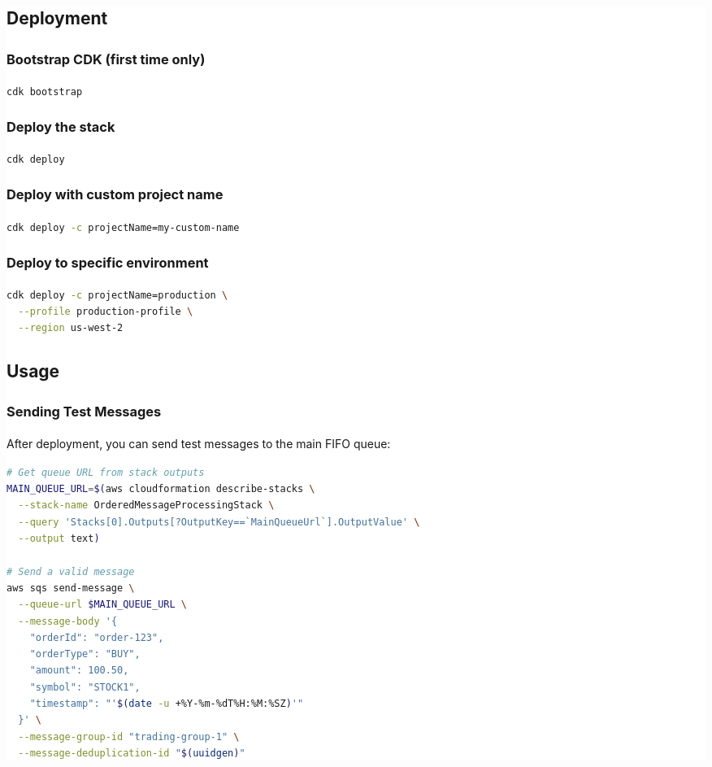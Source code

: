## Deployment

### Bootstrap CDK (first time only)
```bash
cdk bootstrap
```

### Deploy the stack
```bash
cdk deploy
```

### Deploy with custom project name
```bash
cdk deploy -c projectName=my-custom-name
```

### Deploy to specific environment
```bash
cdk deploy -c projectName=production \
  --profile production-profile \
  --region us-west-2
```

## Usage

### Sending Test Messages

After deployment, you can send test messages to the main FIFO queue:

```bash
# Get queue URL from stack outputs
MAIN_QUEUE_URL=$(aws cloudformation describe-stacks \
  --stack-name OrderedMessageProcessingStack \
  --query 'Stacks[0].Outputs[?OutputKey==`MainQueueUrl`].OutputValue' \
  --output text)

# Send a valid message
aws sqs send-message \
  --queue-url $MAIN_QUEUE_URL \
  --message-body '{
    "orderId": "order-123",
    "orderType": "BUY",
    "amount": 100.50,
    "symbol": "STOCK1",
    "timestamp": "'$(date -u +%Y-%m-%dT%H:%M:%SZ)'"
  }' \
  --message-group-id "trading-group-1" \
  --message-deduplication-id "$(uuidgen)"
```
